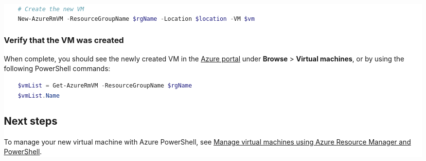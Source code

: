 ```powershell
    # Create the new VM
    New-AzureRmVM -ResourceGroupName $rgName -Location $location -VM $vm
```

### Verify that the VM was created
When complete, you should see the newly created VM in the [Azure portal](https://portal.azure.com) under **Browse** > **Virtual machines**, or by using the following PowerShell commands:

```powershell
    $vmList = Get-AzureRmVM -ResourceGroupName $rgName
    $vmList.Name
```

## Next steps
To manage your new virtual machine with Azure PowerShell, see [Manage virtual machines using Azure Resource Manager and PowerShell](tutorial-manage-vm.md?toc=%2fazure%2fvirtual-machines%2fwindows%2ftoc.json).


